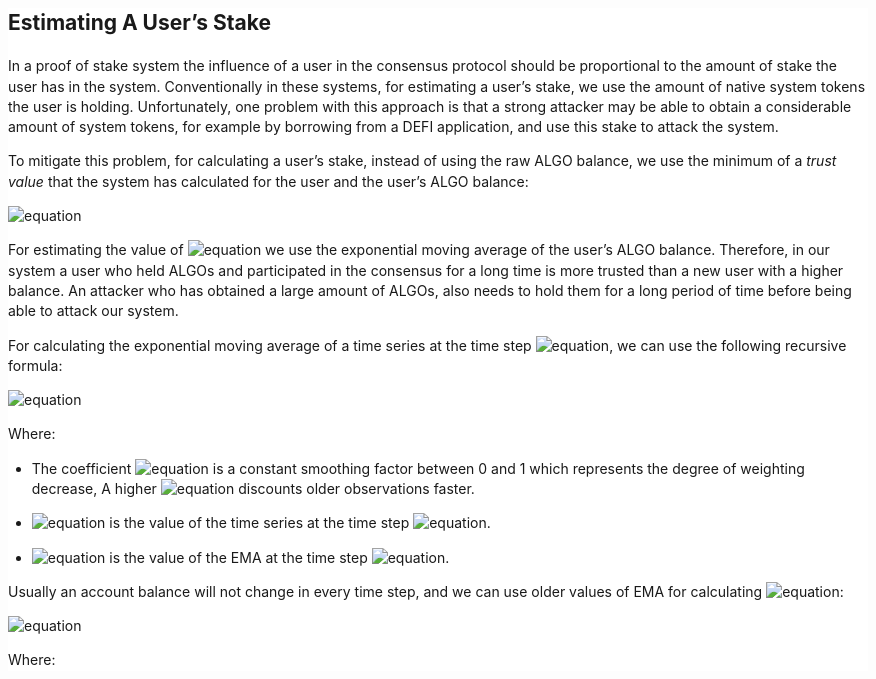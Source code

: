 ## Estimating A User’s Stake

In a proof of stake system the influence of a user in the consensus protocol should be proportional to the amount of
stake the user has in the system. Conventionally in these systems, for estimating a user’s stake, we use the amount of
native system tokens the user is holding. Unfortunately, one problem with this approach is that a strong attacker may be
able to obtain a considerable amount of system tokens, for example by borrowing from a DEFI application, and use this
stake to attack the system.

To mitigate this problem, for calculating a user’s stake, instead of using the raw ALGO balance, we use the minimum of a
*trust value* that the system has calculated for the user and the user’s ALGO balance:


![equation](https://latex.codecogs.com/png.latex?\dpi{120}&space;Stake_{user}&space;=&space;\min&space;(Balance_{user},Trust_{user}))

 For estimating the value of ![equation](https://latex.codecogs.com/gif.latex?\inline&space;Trust_{user}) we use the
exponential moving average of the user’s ALGO balance. Therefore, in our system a user who held ALGOs and participated
in the consensus for a long time is more trusted than a new user with a higher balance. An attacker who has obtained a
large amount of ALGOs, also needs to hold them for a long period of time before being able to attack our system.

For calculating the exponential moving average of a time series at the time step ![equation](https://latex.codecogs.com/gif.latex?\inline&space;t), we can use the following
recursive formula: 

![equation](https://latex.codecogs.com/png.latex?\dpi{120}&space;M_t&space;=&space;(1&space;-&space;\alpha)&space;M_{t-1}&space;+&space;\alpha&space;X_t&space;=&space;M_{t-1}&space;+&space;\alpha&space;(X_t&space;-&space;M_{t-1}))

 Where:

  - The coefficient ![equation](https://latex.codecogs.com/gif.latex?\inline&space;\alpha) is a constant smoothing factor between 0 and 1 which represents the degree of weighting
    decrease, A higher ![equation](https://latex.codecogs.com/gif.latex?\inline&space;\alpha) discounts older observations faster.

  - ![equation](https://latex.codecogs.com/gif.latex?\inline&space;X_t) is the value of the time series at the time step ![equation](https://latex.codecogs.com/gif.latex?\inline&space;t).

  - ![equation](https://latex.codecogs.com/gif.latex?\inline&space;M_t) is the value of the EMA at the time step ![equation](https://latex.codecogs.com/gif.latex?\inline&space;t).

Usually an account balance will not change in every time step, and we can use older values of EMA for calculating
![equation](https://latex.codecogs.com/gif.latex?\inline&space;M_t): 

![equation](https://latex.codecogs.com/png.latex?\dpi{120}&space;M_t&space;=&space;(1&space;-&space;\alpha)^{t-k}M_k&space;+&space;[1&space;-&space;(1&space;-&space;\alpha)^{t&space;-&space;k}]X)

 Where: 
